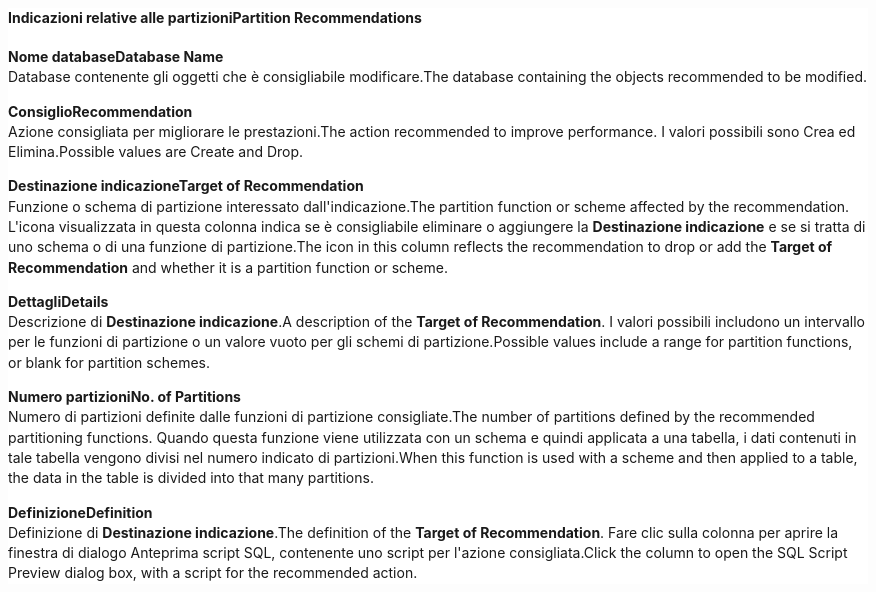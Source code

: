 #### <a name="partition-recommendations"></a><span data-ttu-id="ff651-312">Indicazioni relative alle partizioni</span><span class="sxs-lookup"><span data-stu-id="ff651-312">Partition Recommendations</span></span>  
 <span data-ttu-id="ff651-313">**Nome database**</span><span class="sxs-lookup"><span data-stu-id="ff651-313">**Database Name**</span></span>  
 <span data-ttu-id="ff651-314">Database contenente gli oggetti che è consigliabile modificare.</span><span class="sxs-lookup"><span data-stu-id="ff651-314">The database containing the objects recommended to be modified.</span></span>  
  
 <span data-ttu-id="ff651-315">**Consiglio**</span><span class="sxs-lookup"><span data-stu-id="ff651-315">**Recommendation**</span></span>  
 <span data-ttu-id="ff651-316">Azione consigliata per migliorare le prestazioni.</span><span class="sxs-lookup"><span data-stu-id="ff651-316">The action recommended to improve performance.</span></span> <span data-ttu-id="ff651-317">I valori possibili sono Crea ed Elimina.</span><span class="sxs-lookup"><span data-stu-id="ff651-317">Possible values are Create and Drop.</span></span>  
  
 <span data-ttu-id="ff651-318">**Destinazione indicazione**</span><span class="sxs-lookup"><span data-stu-id="ff651-318">**Target of Recommendation**</span></span>  
 <span data-ttu-id="ff651-319">Funzione o schema di partizione interessato dall'indicazione.</span><span class="sxs-lookup"><span data-stu-id="ff651-319">The partition function or scheme affected by the recommendation.</span></span> <span data-ttu-id="ff651-320">L'icona visualizzata in questa colonna indica se è consigliabile eliminare o aggiungere la **Destinazione indicazione** e se si tratta di uno schema o di una funzione di partizione.</span><span class="sxs-lookup"><span data-stu-id="ff651-320">The icon in this column reflects the recommendation to drop or add the **Target of Recommendation** and whether it is a partition function or scheme.</span></span>  
  
 <span data-ttu-id="ff651-321">**Dettagli**</span><span class="sxs-lookup"><span data-stu-id="ff651-321">**Details**</span></span>  
 <span data-ttu-id="ff651-322">Descrizione di **Destinazione indicazione**.</span><span class="sxs-lookup"><span data-stu-id="ff651-322">A description of the **Target of Recommendation**.</span></span> <span data-ttu-id="ff651-323">I valori possibili includono un intervallo per le funzioni di partizione o un valore vuoto per gli schemi di partizione.</span><span class="sxs-lookup"><span data-stu-id="ff651-323">Possible values include a range for partition functions, or blank for partition schemes.</span></span>  
  
 <span data-ttu-id="ff651-324">**Numero partizioni**</span><span class="sxs-lookup"><span data-stu-id="ff651-324">**No. of Partitions**</span></span>  
 <span data-ttu-id="ff651-325">Numero di partizioni definite dalle funzioni di partizione consigliate.</span><span class="sxs-lookup"><span data-stu-id="ff651-325">The number of partitions defined by the recommended partitioning functions.</span></span> <span data-ttu-id="ff651-326">Quando questa funzione viene utilizzata con un schema e quindi applicata a una tabella, i dati contenuti in tale tabella vengono divisi nel numero indicato di partizioni.</span><span class="sxs-lookup"><span data-stu-id="ff651-326">When this function is used with a scheme and then applied to a table, the data in the table is divided into that many partitions.</span></span>  
  
 <span data-ttu-id="ff651-327">**Definizione**</span><span class="sxs-lookup"><span data-stu-id="ff651-327">**Definition**</span></span>  
 <span data-ttu-id="ff651-328">Definizione di **Destinazione indicazione**.</span><span class="sxs-lookup"><span data-stu-id="ff651-328">The definition of the **Target of Recommendation**.</span></span> <span data-ttu-id="ff651-329">Fare clic sulla colonna per aprire la finestra di dialogo Anteprima script SQL, contenente uno script per l'azione consigliata.</span><span class="sxs-lookup"><span data-stu-id="ff651-329">Click the column to open the SQL Script Preview dialog box, with a script for the recommended action.</span></span>  
  